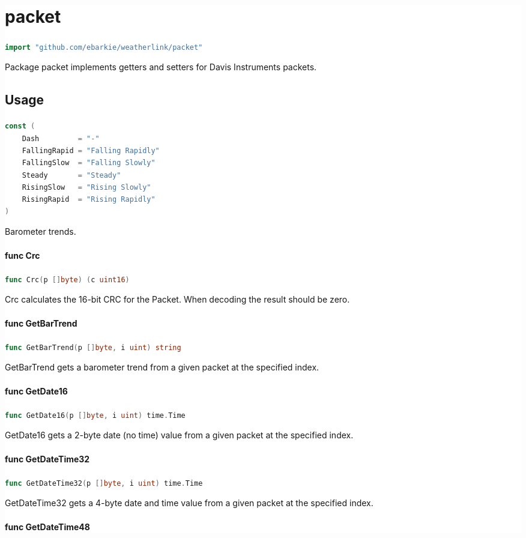 # packet

```go
import "github.com/ebarkie/weatherlink/packet"
```

Package packet implements getters and setters for Davis Instruments packets.

## Usage

```go
const (
	Dash         = "-"
	FallingRapid = "Falling Rapidly"
	FallingSlow  = "Falling Slowly"
	Steady       = "Steady"
	RisingSlow   = "Rising Slowly"
	RisingRapid  = "Rising Rapidly"
)
```
Barometer trends.

#### func  Crc

```go
func Crc(p []byte) (c uint16)
```
Crc calculates the 16-bit CRC for the Packet. When decoding the result should be
zero.

#### func  GetBarTrend

```go
func GetBarTrend(p []byte, i uint) string
```
GetBarTrend gets a barometer trend from a given packet at the specified index.

#### func  GetDate16

```go
func GetDate16(p []byte, i uint) time.Time
```
GetDate16 gets a 2-byte date (no time) value from a given packet at the
specified index.

#### func  GetDateTime32

```go
func GetDateTime32(p []byte, i uint) time.Time
```
GetDateTime32 gets a 4-byte date and time value from a given packet at the
specified index.

#### func  GetDateTime48
